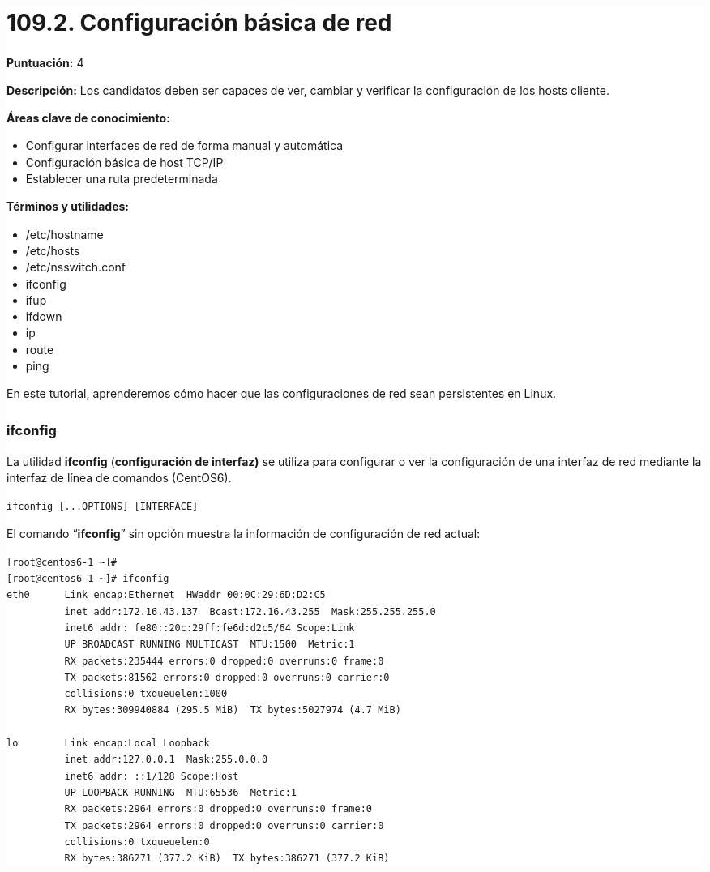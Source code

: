# 109.2. Configuración básica de red

**Puntuación:** 4

**Descripción:** Los candidatos deben ser capaces de ver, cambiar y verificar la configuración de los hosts cliente.

**Áreas clave de conocimiento:**

* Configurar interfaces de red de forma manual y automática
* Configuración básica de host TCP/IP
* Establecer una ruta predeterminada

**Términos y utilidades:**

* /etc/hostname
* /etc/hosts
* /etc/nsswitch.conf
* ifconfig
* ifup
* ifdown
* ip
* route
* ping

En este tutorial, aprenderemos cómo hacer que las configuraciones de red sean persistentes en Linux.

### ifconfig

La utilidad **ifconfig** (**configuración de interfaz)** se utiliza para configurar o ver la configuración de una interfaz de red mediante la interfaz de línea de comandos (CentOS6).

```
ifconfig [...OPTIONS] [INTERFACE]
```

El comando “**ifconfig**” sin opción muestra la información de configuración de red actual:

```
[root@centos6-1 ~]# 
[root@centos6-1 ~]# ifconfig
eth0      Link encap:Ethernet  HWaddr 00:0C:29:6D:D2:C5  
          inet addr:172.16.43.137  Bcast:172.16.43.255  Mask:255.255.255.0
          inet6 addr: fe80::20c:29ff:fe6d:d2c5/64 Scope:Link
          UP BROADCAST RUNNING MULTICAST  MTU:1500  Metric:1
          RX packets:235444 errors:0 dropped:0 overruns:0 frame:0
          TX packets:81562 errors:0 dropped:0 overruns:0 carrier:0
          collisions:0 txqueuelen:1000 
          RX bytes:309940884 (295.5 MiB)  TX bytes:5027974 (4.7 MiB)

lo        Link encap:Local Loopback  
          inet addr:127.0.0.1  Mask:255.0.0.0
          inet6 addr: ::1/128 Scope:Host
          UP LOOPBACK RUNNING  MTU:65536  Metric:1
          RX packets:2964 errors:0 dropped:0 overruns:0 frame:0
          TX packets:2964 errors:0 dropped:0 overruns:0 carrier:0
          collisions:0 txqueuelen:0 
          RX bytes:386271 (377.2 KiB)  TX bytes:386271 (377.2 KiB)
```
